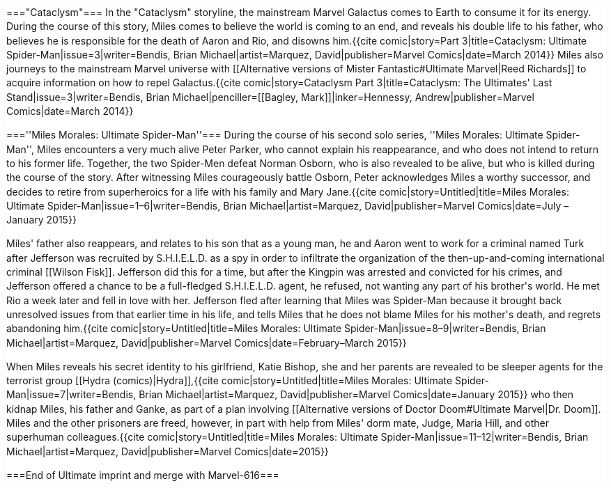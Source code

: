 ==="Cataclysm"===
In the "Cataclysm" storyline, the mainstream Marvel Galactus comes to Earth to consume it for its energy. During the course of this story, Miles comes to believe the world is coming to an end, and reveals his double life to his father, who believes he is responsible for the death of Aaron and Rio, and disowns him.<ref>{{cite comic|story=Part 3|title=Cataclysm: Ultimate Spider-Man|issue=3|writer=Bendis, Brian Michael|artist=Marquez, David|publisher=Marvel Comics|date=March 2014}}</ref> Miles also journeys to the mainstream Marvel universe with [[Alternative versions of Mister Fantastic#Ultimate Marvel|Reed Richards]] to acquire information on how to repel Galactus.<ref name=ComicsAlliance/><ref name=BleedingCool/><ref>{{cite comic|story=Cataclysm Part 3|title=Cataclysm: The Ultimates' Last Stand|issue=3|writer=Bendis, Brian Michael|penciller=[[Bagley, Mark]]|inker=Hennessy, Andrew|publisher=Marvel Comics|date=March 2014}}</ref>

===''Miles Morales: Ultimate Spider-Man''===
During the course of his second solo series, ''Miles Morales: Ultimate Spider-Man'', Miles encounters a very much alive Peter Parker, who cannot explain his reappearance, and who does not intend to return to his former life. Together, the two Spider-Men defeat Norman Osborn, who is also revealed to be alive, but who is killed during the course of the story. After witnessing Miles courageously battle Osborn, Peter acknowledges Miles a worthy successor, and decides to retire from superheroics for a life with his family and Mary Jane.<ref name=MMUS1-7>{{cite comic|story=Untitled|title=Miles Morales: Ultimate Spider-Man|issue=1–6|writer=Bendis, Brian Michael|artist=Marquez, David|publisher=Marvel Comics|date=July – January 2015}}</ref>

Miles' father also reappears, and relates to his son that as a young man, he and Aaron went to work for a criminal named Turk after Jefferson was recruited by S.H.I.E.L.D. as a spy in order to infiltrate the organization of the then-up-and-coming international criminal [[Wilson Fisk]]. Jefferson did this for a time, but after the Kingpin was arrested and convicted for his crimes, and Jefferson offered a chance to be a full-fledged S.H.I.E.L.D. agent, he refused, not wanting any part of his brother's world. He met Rio a week later and fell in love with her. Jefferson fled after learning that Miles was Spider-Man because it brought back unresolved issues from that earlier time in his life, and tells Miles that he does not blame Miles for his mother's death, and regrets abandoning him.<ref>{{cite comic|story=Untitled|title=Miles Morales: Ultimate Spider-Man|issue=8–9|writer=Bendis, Brian Michael|artist=Marquez, David|publisher=Marvel Comics|date=February–March 2015}}</ref>

When Miles reveals his secret identity to his girlfriend, Katie Bishop,<ref name=MMUS1-7/> she and her parents are revealed to be sleeper agents for the terrorist group [[Hydra (comics)|Hydra]],<ref name=MMUS#7>{{cite comic|story=Untitled|title=Miles Morales: Ultimate Spider-Man|issue=7|writer=Bendis, Brian Michael|artist=Marquez, David|publisher=Marvel Comics|date=January 2015}}</ref> who then kidnap Miles, his father and Ganke, as part of a plan involving [[Alternative versions of Doctor Doom#Ultimate Marvel|Dr. Doom]]. Miles and the other prisoners are freed, however, in part with help from Miles' dorm mate, Judge, Maria Hill, and other superhuman colleagues.<ref>{{cite comic|story=Untitled|title=Miles Morales: Ultimate Spider-Man|issue=11–12|writer=Bendis, Brian Michael|artist=Marquez, David|publisher=Marvel Comics|date=2015}}</ref>

===End of Ultimate imprint and merge with Marvel-616===